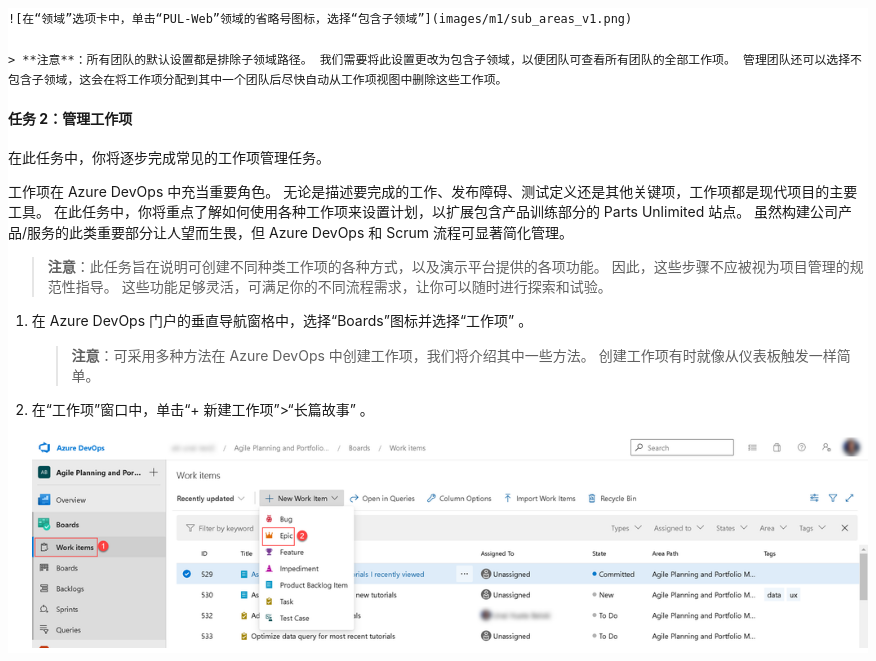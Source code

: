     ![在“领域”选项卡中，单击“PUL-Web”领域的省略号图标，选择“包含子领域”](images/m1/sub_areas_v1.png)

    > **注意**：所有团队的默认设置都是排除子领域路径。 我们需要将此设置更改为包含子领域，以便团队可查看所有团队的全部工作项。 管理团队还可以选择不包含子领域，这会在将工作项分配到其中一个团队后尽快自动从工作项视图中删除这些工作项。

#### <a name="task-2-manage-work-items"></a>任务 2：管理工作项

在此任务中，你将逐步完成常见的工作项管理任务。

工作项在 Azure DevOps 中充当重要角色。 无论是描述要完成的工作、发布障碍、测试定义还是其他关键项，工作项都是现代项目的主要工具。 在此任务中，你将重点了解如何使用各种工作项来设置计划，以扩展包含产品训练部分的 Parts Unlimited 站点。 虽然构建公司产品/服务的此类重要部分让人望而生畏，但 Azure DevOps 和 Scrum 流程可显著简化管理。

> **注意**：此任务旨在说明可创建不同种类工作项的各种方式，以及演示平台提供的各项功能。 因此，这些步骤不应被视为项目管理的规范性指导。 这些功能足够灵活，可满足你的不同流程需求，让你可以随时进行探索和试验。

1. 在 Azure DevOps 门户的垂直导航窗格中，选择“Boards”图标并选择“工作项” 。

    > **注意**：可采用多种方法在 Azure DevOps 中创建工作项，我们将介绍其中一些方法。 创建工作项有时就像从仪表板触发一样简单。

1. 在“工作项”窗口中，单击“+ 新建工作项”>“长篇故事” 。

    ![在“Boards”>“工作项”窗口中，单击“+ 新建工作项”>“长篇故事”](images/m1/create_epic_v1.png)
